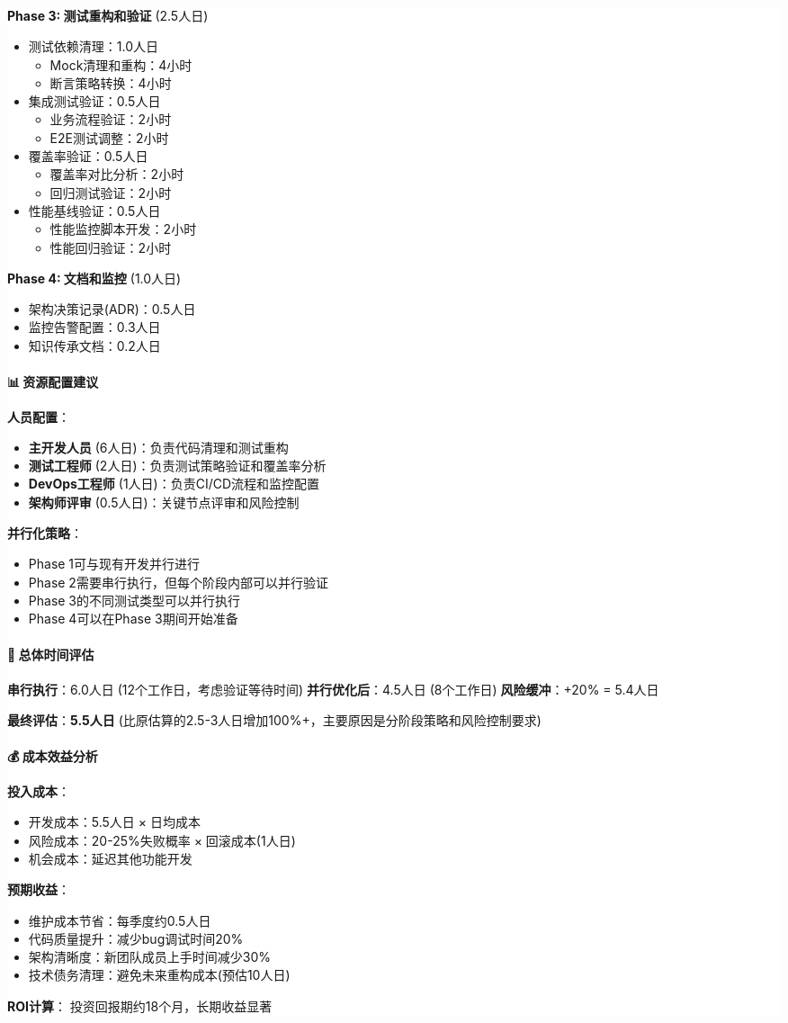 **Phase 3: 测试重构和验证** (2.5人日)
- 测试依赖清理：1.0人日
  - Mock清理和重构：4小时
  - 断言策略转换：4小时
- 集成测试验证：0.5人日
  - 业务流程验证：2小时
  - E2E测试调整：2小时
- 覆盖率验证：0.5人日
  - 覆盖率对比分析：2小时
  - 回归测试验证：2小时
- 性能基线验证：0.5人日
  - 性能监控脚本开发：2小时
  - 性能回归验证：2小时

**Phase 4: 文档和监控** (1.0人日)
- 架构决策记录(ADR)：0.5人日
- 监控告警配置：0.3人日
- 知识传承文档：0.2人日

#### 📊 资源配置建议

**人员配置**：
- **主开发人员** (6人日)：负责代码清理和测试重构
- **测试工程师** (2人日)：负责测试策略验证和覆盖率分析  
- **DevOps工程师** (1人日)：负责CI/CD流程和监控配置
- **架构师评审** (0.5人日)：关键节点评审和风险控制

**并行化策略**：
- Phase 1可与现有开发并行进行
- Phase 2需要串行执行，但每个阶段内部可以并行验证
- Phase 3的不同测试类型可以并行执行
- Phase 4可以在Phase 3期间开始准备

#### 🎯 总体时间评估

**串行执行**：6.0人日 (12个工作日，考虑验证等待时间)
**并行优化后**：4.5人日 (8个工作日)
**风险缓冲**：+20% = 5.4人日

**最终评估**：**5.5人日** (比原估算的2.5-3人日增加100%+，主要原因是分阶段策略和风险控制要求)

#### 💰 成本效益分析

**投入成本**：
- 开发成本：5.5人日 × 日均成本
- 风险成本：20-25%失败概率 × 回滚成本(1人日)
- 机会成本：延迟其他功能开发

**预期收益**：
- 维护成本节省：每季度约0.5人日
- 代码质量提升：减少bug调试时间20%
- 架构清晰度：新团队成员上手时间减少30%
- 技术债务清理：避免未来重构成本(预估10人日)

**ROI计算**：
投资回报期约18个月，长期收益显著
